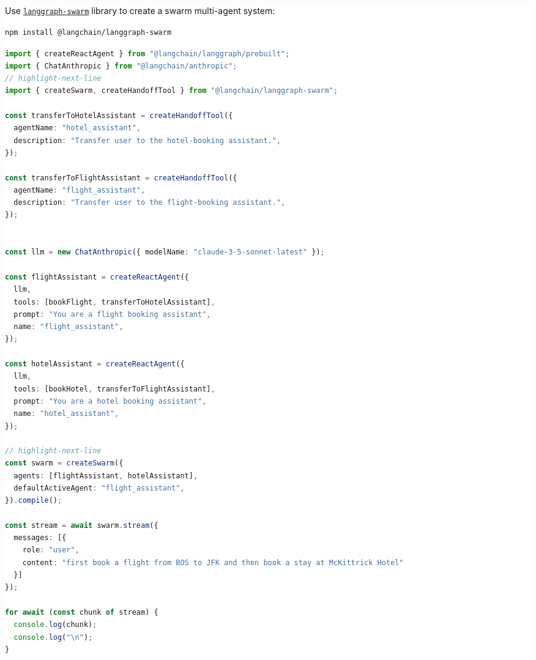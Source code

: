 Use [`langgraph-swarm`](https://github.com/langchain-ai/langgraphjs/tree/main/libs/langgraph-swarm) library to create a swarm multi-agent system:

```bash
npm install @langchain/langgraph-swarm
```

```ts
import { createReactAgent } from "@langchain/langgraph/prebuilt";
import { ChatAnthropic } from "@langchain/anthropic";
// highlight-next-line
import { createSwarm, createHandoffTool } from "@langchain/langgraph-swarm";

const transferToHotelAssistant = createHandoffTool({
  agentName: "hotel_assistant",
  description: "Transfer user to the hotel-booking assistant.",
});

const transferToFlightAssistant = createHandoffTool({
  agentName: "flight_assistant",
  description: "Transfer user to the flight-booking assistant.",
});


const llm = new ChatAnthropic({ modelName: "claude-3-5-sonnet-latest" });

const flightAssistant = createReactAgent({
  llm,
  tools: [bookFlight, transferToHotelAssistant],
  prompt: "You are a flight booking assistant",
  name: "flight_assistant",
});

const hotelAssistant = createReactAgent({
  llm,
  tools: [bookHotel, transferToFlightAssistant],
  prompt: "You are a hotel booking assistant",
  name: "hotel_assistant",
});

// highlight-next-line
const swarm = createSwarm({
  agents: [flightAssistant, hotelAssistant],
  defaultActiveAgent: "flight_assistant",
}).compile();

const stream = await swarm.stream({
  messages: [{
    role: "user",
    content: "first book a flight from BOS to JFK and then book a stay at McKittrick Hotel"
  }]
});

for await (const chunk of stream) {
  console.log(chunk);
  console.log("\n");
}
```
